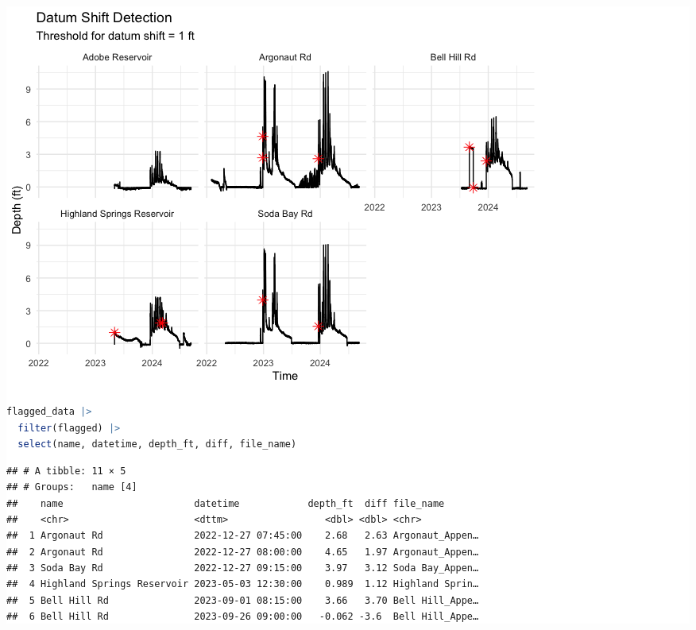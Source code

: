 ``` r
```

![](surface_water_data_qc_file_files/figure-gfm/unnamed-chunk-6-1.png)

``` r
flagged_data |>  
  filter(flagged) |> 
  select(name, datetime, depth_ft, diff, file_name)
```

    ## # A tibble: 11 × 5
    ## # Groups:   name [4]
    ##    name                       datetime            depth_ft  diff file_name      
    ##    <chr>                      <dttm>                 <dbl> <dbl> <chr>          
    ##  1 Argonaut Rd                2022-12-27 07:45:00    2.68   2.63 Argonaut_Appen…
    ##  2 Argonaut Rd                2022-12-27 08:00:00    4.65   1.97 Argonaut_Appen…
    ##  3 Soda Bay Rd                2022-12-27 09:15:00    3.97   3.12 Soda Bay_Appen…
    ##  4 Highland Springs Reservoir 2023-05-03 12:30:00    0.989  1.12 Highland Sprin…
    ##  5 Bell Hill Rd               2023-09-01 08:15:00    3.66   3.70 Bell Hill_Appe…
    ##  6 Bell Hill Rd               2023-09-26 09:00:00   -0.062 -3.6  Bell Hill_Appe…